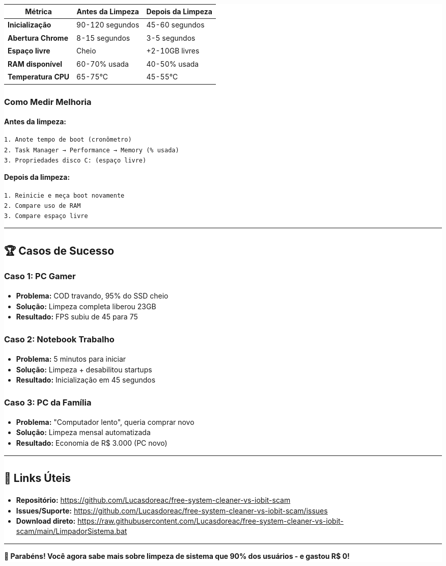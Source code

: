 | Métrica | Antes da Limpeza | Depois da Limpeza |
|---------|------------------|-------------------|
| **Inicialização** | 90-120 segundos | 45-60 segundos |
| **Abertura Chrome** | 8-15 segundos | 3-5 segundos |
| **Espaço livre** | Cheio | +2-10GB livres |
| **RAM disponível** | 60-70% usada | 40-50% usada |
| **Temperatura CPU** | 65-75°C | 45-55°C |

### Como Medir Melhoria

**Antes da limpeza:**
```
1. Anote tempo de boot (cronômetro)
2. Task Manager → Performance → Memory (% usada)
3. Propriedades disco C: (espaço livre)
```

**Depois da limpeza:**
```
1. Reinicie e meça boot novamente
2. Compare uso de RAM
3. Compare espaço livre
```

---

## 🏆 Casos de Sucesso

### Caso 1: PC Gamer
- **Problema:** COD travando, 95% do SSD cheio
- **Solução:** Limpeza completa liberou 23GB
- **Resultado:** FPS subiu de 45 para 75

### Caso 2: Notebook Trabalho
- **Problema:** 5 minutos para iniciar
- **Solução:** Limpeza + desabilitou startups
- **Resultado:** Inicialização em 45 segundos

### Caso 3: PC da Família
- **Problema:** "Computador lento", queria comprar novo
- **Solução:** Limpeza mensal automatizada
- **Resultado:** Economia de R$ 3.000 (PC novo)

---

## 🔗 Links Úteis

- **Repositório:** https://github.com/Lucasdoreac/free-system-cleaner-vs-iobit-scam
- **Issues/Suporte:** https://github.com/Lucasdoreac/free-system-cleaner-vs-iobit-scam/issues
- **Download direto:** https://raw.githubusercontent.com/Lucasdoreac/free-system-cleaner-vs-iobit-scam/main/LimpadorSistema.bat

---

**🎉 Parabéns! Você agora sabe mais sobre limpeza de sistema que 90% dos usuários - e gastou R$ 0!**